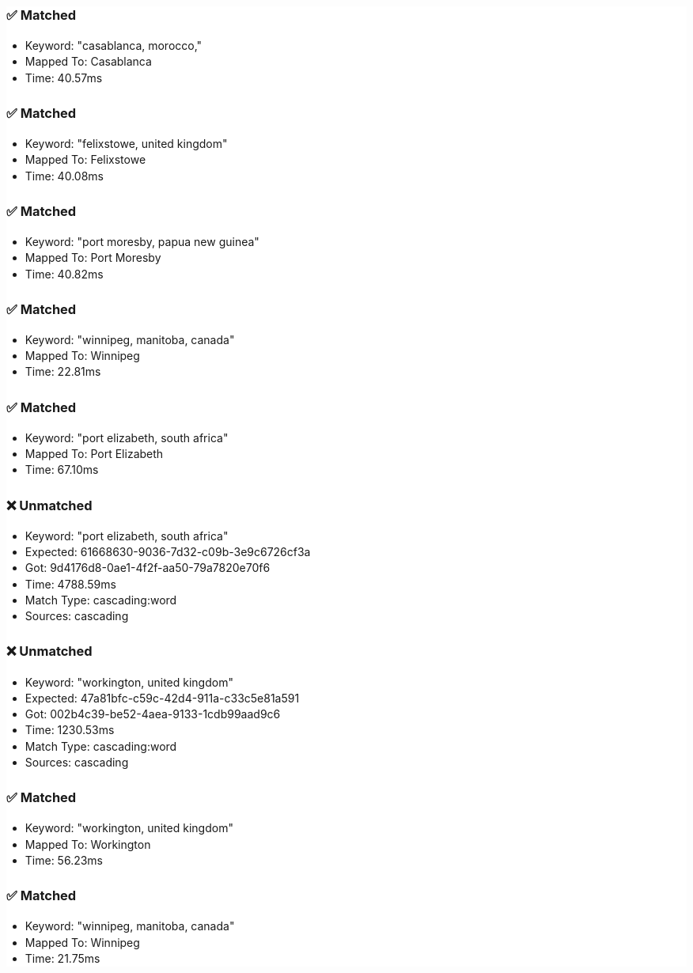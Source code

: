 ### ✅ Matched
- Keyword: "casablanca, morocco,"
- Mapped To: Casablanca
- Time: 40.57ms

### ✅ Matched
- Keyword: "felixstowe, united kingdom"
- Mapped To: Felixstowe
- Time: 40.08ms

### ✅ Matched
- Keyword: "port moresby, papua new guinea"
- Mapped To: Port Moresby
- Time: 40.82ms

### ✅ Matched
- Keyword: "winnipeg, manitoba, canada"
- Mapped To: Winnipeg
- Time: 22.81ms

### ✅ Matched
- Keyword: "port elizabeth, south africa"
- Mapped To: Port Elizabeth
- Time: 67.10ms

### ❌ Unmatched
- Keyword: "port elizabeth, south africa"
- Expected: 61668630-9036-7d32-c09b-3e9c6726cf3a
- Got: 9d4176d8-0ae1-4f2f-aa50-79a7820e70f6
- Time: 4788.59ms
- Match Type: cascading:word
- Sources: cascading

### ❌ Unmatched
- Keyword: "workington, united kingdom"
- Expected: 47a81bfc-c59c-42d4-911a-c33c5e81a591
- Got: 002b4c39-be52-4aea-9133-1cdb99aad9c6
- Time: 1230.53ms
- Match Type: cascading:word
- Sources: cascading

### ✅ Matched
- Keyword: "workington, united kingdom"
- Mapped To: Workington
- Time: 56.23ms

### ✅ Matched
- Keyword: "winnipeg, manitoba, canada"
- Mapped To: Winnipeg
- Time: 21.75ms
